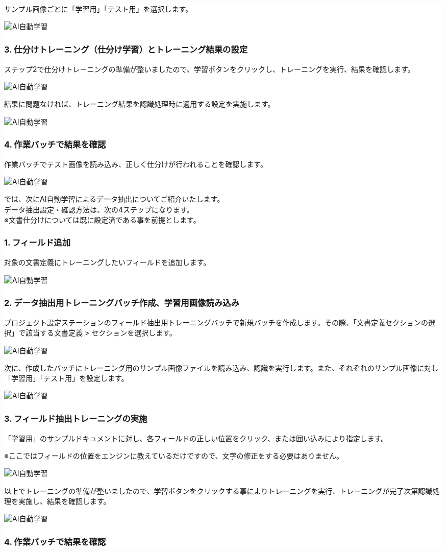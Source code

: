 サンプル画像ごとに「学習用」「テスト用」を選択します。

![AI自動学習](https://static1.abbyy.com/abbyycommedia/30093/pic-5.png)

### 3\. 仕分けトレーニング（仕分け学習）とトレーニング結果の設定

ステップ2で仕分けトレーニングの準備が整いましたので、学習ボタンをクリックし、トレーニングを実行、結果を確認します。

![AI自動学習](https://static1.abbyy.com/abbyycommedia/30094/pic-6.png)

結果に問題なければ、トレーニング結果を認識処理時に適用する設定を実施します。

![AI自動学習](https://static1.abbyy.com/abbyycommedia/30095/pic-7.png)

### 4\. 作業バッチで結果を確認

作業バッチでテスト画像を読み込み、正しく仕分けが行われることを確認します。

![AI自動学習](https://static1.abbyy.com/abbyycommedia/30096/pic-8.png)

では、次にAI自動学習によるデータ抽出についてご紹介いたします。  
データ抽出設定・確認方法は、次の4ステップになります。  
※文書仕分けについては既に設定済である事を前提とします。

### 1\. フィールド追加

対象の文書定義にトレーニングしたいフィールドを追加します。

![AI自動学習](https://static1.abbyy.com/abbyycommedia/30097/pic-9.png)

### 2\. データ抽出用トレーニングバッチ作成、学習用画像読み込み

プロジェクト設定ステーションのフィールド抽出用トレーニングバッチで新規バッチを作成します。その際、「文書定義セクションの選択」で該当する文書定義 > セクションを選択します。

![AI自動学習](https://static1.abbyy.com/abbyycommedia/30098/pic-10.png)

次に、作成したバッチにトレーニング用のサンプル画像ファイルを読み込み、認識を実行します。また、それぞれのサンプル画像に対し「学習用」「テスト用」を設定します。

![AI自動学習](https://static1.abbyy.com/abbyycommedia/30099/pic-11.png)

### 3\. フィールド抽出トレーニングの実施

「学習用」のサンプルドキュメントに対し、各フィールドの正しい位置をクリック、または囲い込みにより指定します。

※ここではフィールドの位置をエンジンに教えているだけですので、文字の修正をする必要はありません。

![AI自動学習](https://static1.abbyy.com/abbyycommedia/30100/pic-12.png)

以上でトレーニングの準備が整いましたので、学習ボタンをクリックする事によりトレーニングを実行、トレーニングが完了次第認識処理を実施し、結果を確認します。

![AI自動学習](https://static1.abbyy.com/abbyycommedia/30101/pic-13.png)

### 4\. 作業バッチで結果を確認
